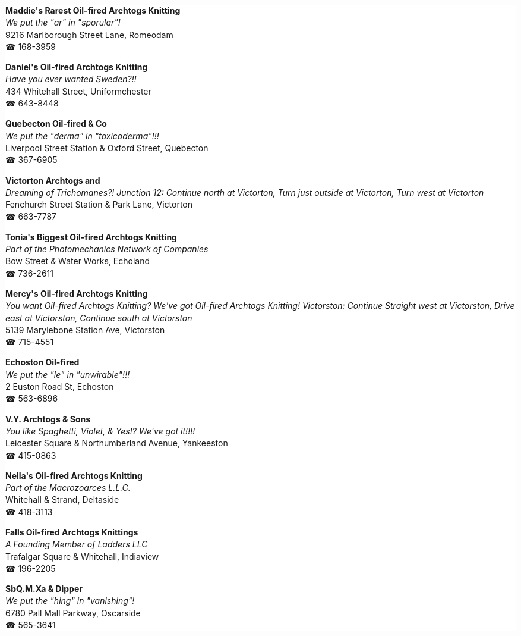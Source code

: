 **Maddie's Rarest Oil-fired Archtogs Knitting**  
_We put the "ar" in "sporular"!_  
9216 Marlborough Street Lane, Romeodam  
☎ 168-3959

**Daniel's Oil-fired Archtogs Knitting**  
_Have you ever wanted Sweden?!!_  
434 Whitehall Street, Uniformchester  
☎ 643-8448

**Quebecton Oil-fired & Co**  
_We put the "derma" in "toxicoderma"!!!_  
Liverpool Street Station & Oxford Street, Quebecton  
☎ 367-6905

**Victorton Archtogs and**  
_Dreaming of Trichomanes?! 
Junction 12: Continue north at Victorton, Turn just outside at Victorton, Turn west at Victorton_  
Fenchurch Street Station & Park Lane, Victorton  
☎ 663-7787

**Tonia's Biggest Oil-fired Archtogs Knitting**  
_Part of the Photomechanics Network of Companies_  
Bow Street & Water Works, Echoland  
☎ 736-2611

**Mercy's Oil-fired Archtogs Knitting**  
_You want Oil-fired Archtogs Knitting? We've got Oil-fired Archtogs Knitting! 
Victorston: Continue Straight west at Victorston, Drive east at Victorston, Continue south at Victorston_  
5139 Marylebone Station Ave, Victorston  
☎ 715-4551

**Echoston Oil-fired**  
_We put the "le" in "unwirable"!!!_  
2 Euston Road St, Echoston  
☎ 563-6896

**V.Y. Archtogs & Sons**  
_You like Spaghetti, Violet, & Yes!? We've got it!!!!_  
Leicester Square & Northumberland Avenue, Yankeeston  
☎ 415-0863

**Nella's Oil-fired Archtogs Knitting**  
_Part of the Macrozoarces L.L.C._  
Whitehall & Strand, Deltaside  
☎ 418-3113

**Falls Oil-fired Archtogs Knittings**  
_A Founding Member of Ladders LLC_  
Trafalgar Square & Whitehall, Indiaview  
☎ 196-2205

**SbQ.M.Xa & Dipper**  
_We put the "hing" in "vanishing"!_  
6780 Pall Mall Parkway, Oscarside  
☎ 565-3641
